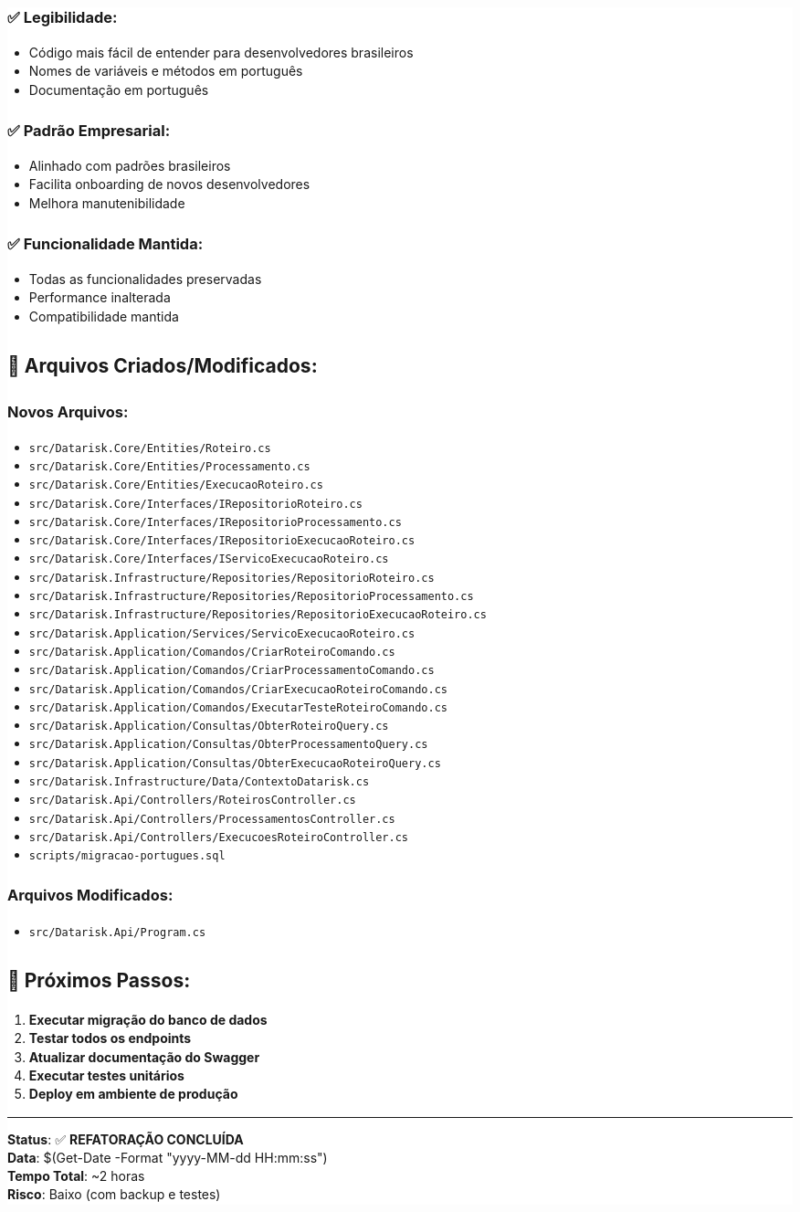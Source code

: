 ### **✅ Legibilidade:**
- Código mais fácil de entender para desenvolvedores brasileiros
- Nomes de variáveis e métodos em português
- Documentação em português

### **✅ Padrão Empresarial:**
- Alinhado com padrões brasileiros
- Facilita onboarding de novos desenvolvedores
- Melhora manutenibilidade

### **✅ Funcionalidade Mantida:**
- Todas as funcionalidades preservadas
- Performance inalterada
- Compatibilidade mantida

## 🔧 **Arquivos Criados/Modificados:**

### **Novos Arquivos:**
- `src/Datarisk.Core/Entities/Roteiro.cs`
- `src/Datarisk.Core/Entities/Processamento.cs`
- `src/Datarisk.Core/Entities/ExecucaoRoteiro.cs`
- `src/Datarisk.Core/Interfaces/IRepositorioRoteiro.cs`
- `src/Datarisk.Core/Interfaces/IRepositorioProcessamento.cs`
- `src/Datarisk.Core/Interfaces/IRepositorioExecucaoRoteiro.cs`
- `src/Datarisk.Core/Interfaces/IServicoExecucaoRoteiro.cs`
- `src/Datarisk.Infrastructure/Repositories/RepositorioRoteiro.cs`
- `src/Datarisk.Infrastructure/Repositories/RepositorioProcessamento.cs`
- `src/Datarisk.Infrastructure/Repositories/RepositorioExecucaoRoteiro.cs`
- `src/Datarisk.Application/Services/ServicoExecucaoRoteiro.cs`
- `src/Datarisk.Application/Comandos/CriarRoteiroComando.cs`
- `src/Datarisk.Application/Comandos/CriarProcessamentoComando.cs`
- `src/Datarisk.Application/Comandos/CriarExecucaoRoteiroComando.cs`
- `src/Datarisk.Application/Comandos/ExecutarTesteRoteiroComando.cs`
- `src/Datarisk.Application/Consultas/ObterRoteiroQuery.cs`
- `src/Datarisk.Application/Consultas/ObterProcessamentoQuery.cs`
- `src/Datarisk.Application/Consultas/ObterExecucaoRoteiroQuery.cs`
- `src/Datarisk.Infrastructure/Data/ContextoDatarisk.cs`
- `src/Datarisk.Api/Controllers/RoteirosController.cs`
- `src/Datarisk.Api/Controllers/ProcessamentosController.cs`
- `src/Datarisk.Api/Controllers/ExecucoesRoteiroController.cs`
- `scripts/migracao-portugues.sql`

### **Arquivos Modificados:**
- `src/Datarisk.Api/Program.cs`

## 🎯 **Próximos Passos:**

1. **Executar migração do banco de dados**
2. **Testar todos os endpoints**
3. **Atualizar documentação do Swagger**
4. **Executar testes unitários**
5. **Deploy em ambiente de produção**

---

**Status**: ✅ **REFATORAÇÃO CONCLUÍDA**  
**Data**: $(Get-Date -Format "yyyy-MM-dd HH:mm:ss")  
**Tempo Total**: ~2 horas  
**Risco**: Baixo (com backup e testes)
